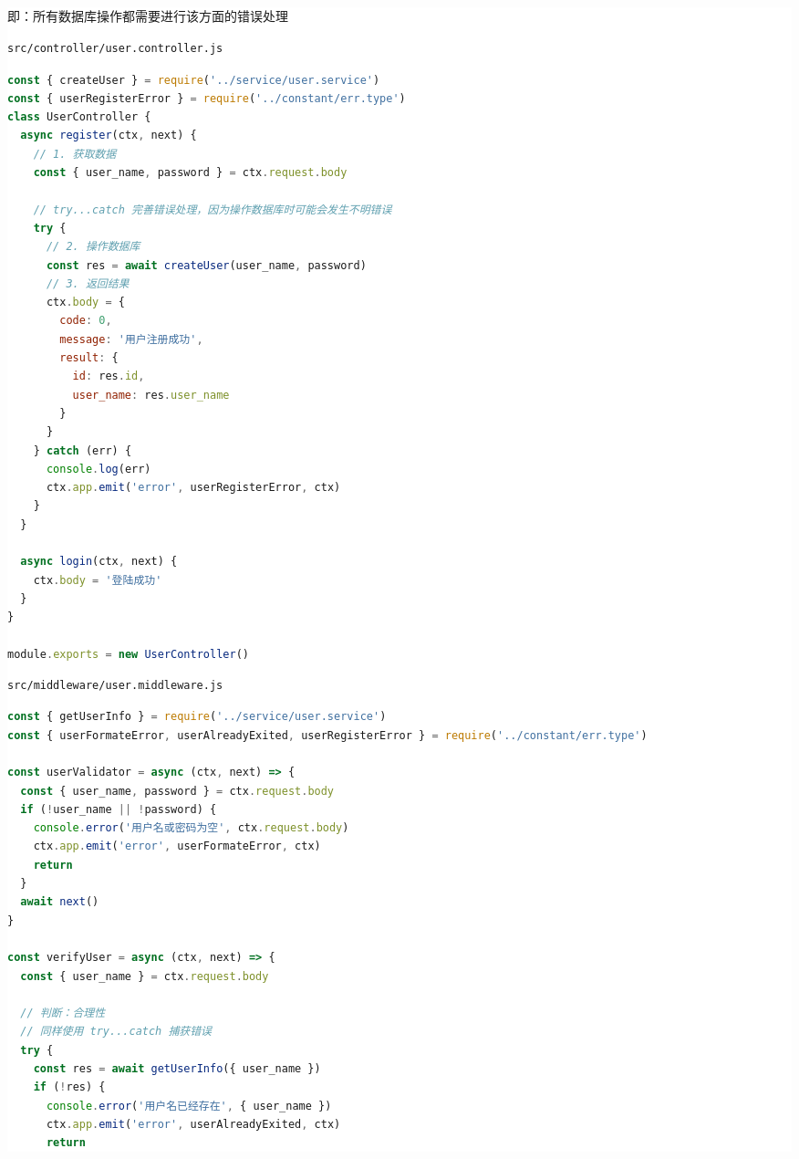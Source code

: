 即：所有数据库操作都需要进行该方面的错误处理

`src/controller/user.controller.js`

```js
const { createUser } = require('../service/user.service')
const { userRegisterError } = require('../constant/err.type')
class UserController {
  async register(ctx, next) {
    // 1. 获取数据
    const { user_name, password } = ctx.request.body

    // try...catch 完善错误处理，因为操作数据库时可能会发生不明错误
    try {
      // 2. 操作数据库
      const res = await createUser(user_name, password)
      // 3. 返回结果
      ctx.body = {
        code: 0,
        message: '用户注册成功',
        result: {
          id: res.id,
          user_name: res.user_name
        }
      }
    } catch (err) {
      console.log(err)
      ctx.app.emit('error', userRegisterError, ctx)
    }
  }

  async login(ctx, next) {
    ctx.body = '登陆成功'
  }
}

module.exports = new UserController()
```

`src/middleware/user.middleware.js`

```js
const { getUserInfo } = require('../service/user.service')
const { userFormateError, userAlreadyExited, userRegisterError } = require('../constant/err.type')

const userValidator = async (ctx, next) => {
  const { user_name, password } = ctx.request.body
  if (!user_name || !password) {
    console.error('用户名或密码为空', ctx.request.body)
    ctx.app.emit('error', userFormateError, ctx)
    return 
  }
  await next()
}

const verifyUser = async (ctx, next) => {
  const { user_name } = ctx.request.body

  // 判断：合理性
  // 同样使用 try...catch 捕获错误
  try {
    const res = await getUserInfo({ user_name })
    if (!res) {
      console.error('用户名已经存在', { user_name })
      ctx.app.emit('error', userAlreadyExited, ctx)
      return
```